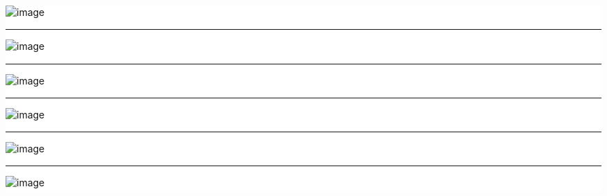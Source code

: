 <img width="718" alt="image" src="https://github.com/user-attachments/assets/91cb9349-5640-4eac-b68f-463e3beab8cf" />

---

<img width="848" alt="image" src="https://github.com/user-attachments/assets/58cf6258-58a4-4d25-9f1b-39c60913c82b" />

---

<img width="723" alt="image" src="https://github.com/user-attachments/assets/f3e394b7-2c9a-4af8-a13b-9b2f85269490" />

---

<img width="709" alt="image" src="https://github.com/user-attachments/assets/ab5c47aa-8c8f-48ff-9b32-3f40fafaf7b6" />

---

<img width="738" alt="image" src="https://github.com/user-attachments/assets/0db10c88-42a1-425e-87ab-ca4fab8fca7c" />

---

<img width="779" alt="image" src="https://github.com/user-attachments/assets/69dee228-f23e-4133-b118-b8e4baabbd5c" />
